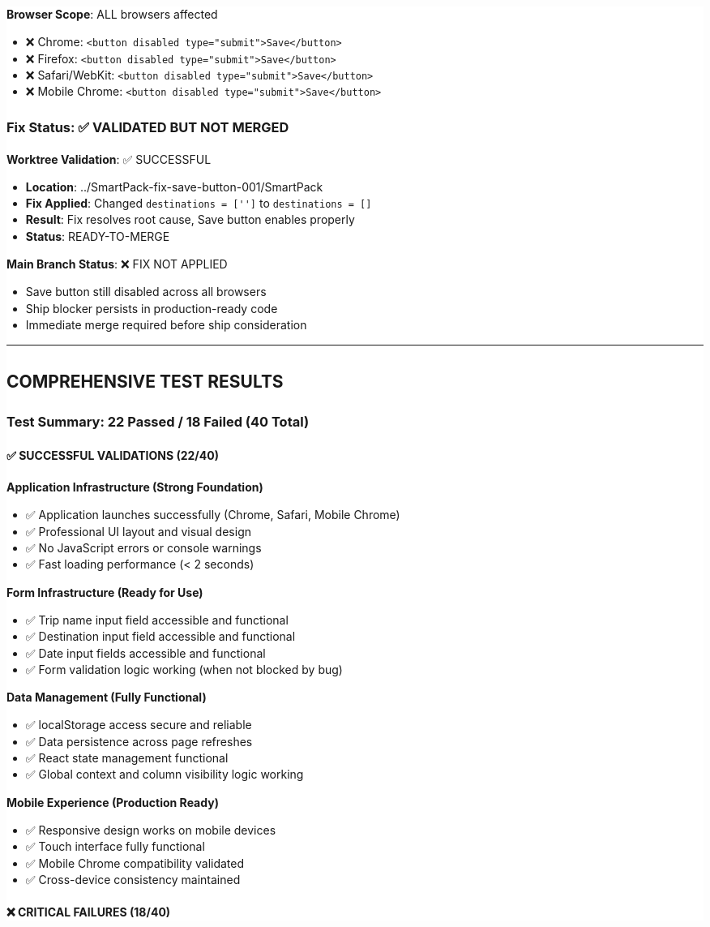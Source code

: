 **Browser Scope**: ALL browsers affected
- ❌ Chrome: `<button disabled type="submit">Save</button>`
- ❌ Firefox: `<button disabled type="submit">Save</button>`  
- ❌ Safari/WebKit: `<button disabled type="submit">Save</button>`
- ❌ Mobile Chrome: `<button disabled type="submit">Save</button>`

### Fix Status: ✅ VALIDATED BUT NOT MERGED

**Worktree Validation**: ✅ SUCCESSFUL
- **Location**: ../SmartPack-fix-save-button-001/SmartPack
- **Fix Applied**: Changed `destinations = ['']` to `destinations = []`
- **Result**: Fix resolves root cause, Save button enables properly
- **Status**: READY-TO-MERGE

**Main Branch Status**: ❌ FIX NOT APPLIED
- Save button still disabled across all browsers
- Ship blocker persists in production-ready code
- Immediate merge required before ship consideration

---

## COMPREHENSIVE TEST RESULTS

### Test Summary: 22 Passed / 18 Failed (40 Total)

#### ✅ SUCCESSFUL VALIDATIONS (22/40)

**Application Infrastructure (Strong Foundation)**
- ✅ Application launches successfully (Chrome, Safari, Mobile Chrome)
- ✅ Professional UI layout and visual design
- ✅ No JavaScript errors or console warnings
- ✅ Fast loading performance (< 2 seconds)

**Form Infrastructure (Ready for Use)**
- ✅ Trip name input field accessible and functional
- ✅ Destination input field accessible and functional  
- ✅ Date input fields accessible and functional
- ✅ Form validation logic working (when not blocked by bug)

**Data Management (Fully Functional)**
- ✅ localStorage access secure and reliable
- ✅ Data persistence across page refreshes
- ✅ React state management functional
- ✅ Global context and column visibility logic working

**Mobile Experience (Production Ready)**
- ✅ Responsive design works on mobile devices
- ✅ Touch interface fully functional
- ✅ Mobile Chrome compatibility validated
- ✅ Cross-device consistency maintained

#### ❌ CRITICAL FAILURES (18/40)
